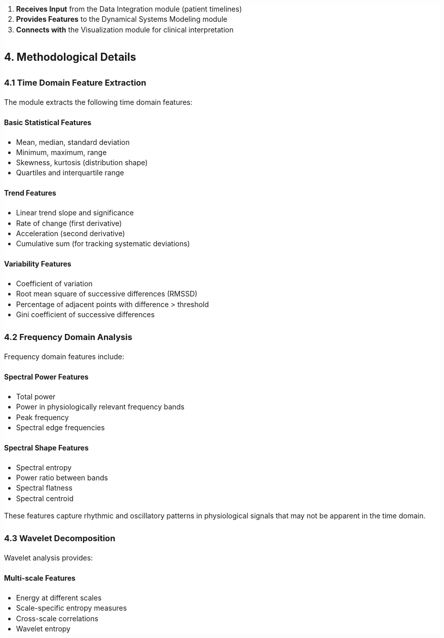 1. **Receives Input** from the Data Integration module (patient timelines)
2. **Provides Features** to the Dynamical Systems Modeling module
3. **Connects with** the Visualization module for clinical interpretation

## 4. Methodological Details

### 4.1 Time Domain Feature Extraction

The module extracts the following time domain features:

#### Basic Statistical Features
- Mean, median, standard deviation
- Minimum, maximum, range
- Skewness, kurtosis (distribution shape)
- Quartiles and interquartile range

#### Trend Features
- Linear trend slope and significance
- Rate of change (first derivative)
- Acceleration (second derivative)
- Cumulative sum (for tracking systematic deviations)

#### Variability Features
- Coefficient of variation
- Root mean square of successive differences (RMSSD)
- Percentage of adjacent points with difference > threshold
- Gini coefficient of successive differences

### 4.2 Frequency Domain Analysis

Frequency domain features include:

#### Spectral Power Features
- Total power
- Power in physiologically relevant frequency bands
- Peak frequency
- Spectral edge frequencies

#### Spectral Shape Features
- Spectral entropy
- Power ratio between bands
- Spectral flatness
- Spectral centroid

These features capture rhythmic and oscillatory patterns in physiological signals that may not be apparent in the time domain.

### 4.3 Wavelet Decomposition

Wavelet analysis provides:

#### Multi-scale Features
- Energy at different scales
- Scale-specific entropy measures
- Cross-scale correlations
- Wavelet entropy
